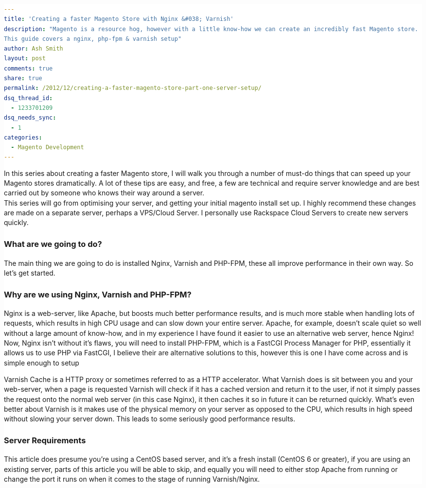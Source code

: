 ```yaml
---
title: 'Creating a faster Magento Store with Nginx &#038; Varnish'
description: "Magento is a resource hog, however with a little know-how we can create an incredibly fast Magento store. This guide covers a nginx, php-fpm & varnish setup"
author: Ash Smith
layout: post
comments: true
share: true
permalink: /2012/12/creating-a-faster-magento-store-part-one-server-setup/
dsq_thread_id:
  - 1233701209
dsq_needs_sync:
  - 1
categories:
  - Magento Development
---
```

In this series about creating a faster Magento store, I will walk you through a number of must-do things that can speed up your Magento stores dramatically. A lot of these tips are easy, and free, a few are technical and require server knowledge and are best carried out by someone who knows their way around a server.  
This series will go from optimising your server, and getting your initial magento install set up. I highly recommend these changes are made on a separate server, perhaps a VPS/Cloud Server. I personally use Rackspace Cloud Servers to create new servers quickly.

### What are we going to do?

The main thing we are going to do is installed Nginx, Varnish and PHP-FPM, these all improve performance in their own way. So let&#8217;s get started.

### Why are we using Nginx, Varnish and PHP-FPM?

Nginx is a web-server, like Apache, but boosts much better performance results, and is much more stable when handling lots of requests, which results in high CPU usage and can slow down your entire server. Apache, for example, doesn&#8217;t scale quiet so well without a large amount of know-how, and in my experience I have found it easier to use an alternative web server, hence Nginx! Now, Nginx isn&#8217;t without it&#8217;s flaws, you will need to install PHP-FPM, which is a FastCGI Process Manager for PHP, essentially it allows us to use PHP via FastCGI, I believe their are alternative solutions to this, however this is one I have come across and is simple enough to setup

Varnish Cache is a HTTP proxy or sometimes referred to as a HTTP accelerator. What Varnish does is sit between you and your web-server, when a page is requested Varnish will check if it has a cached version and return it to the user, if not it simply passes the request onto the normal web server (in this case Nginx), it then caches it so in future it can be returned quickly. What&#8217;s even better about Varnish is it makes use of the physical memory on your server as opposed to the CPU, which results in high speed without slowing your server down. This leads to some seriously good performance results.

### Server Requirements

This article does presume you&#8217;re using a CentOS based server, and it&#8217;s a fresh install (CentOS 6 or greater), if you are using an existing server, parts of this article you will be able to skip, and equally you will need to either stop Apache from running or change the port it runs on when it comes to the stage of running Varnish/Nginx.
